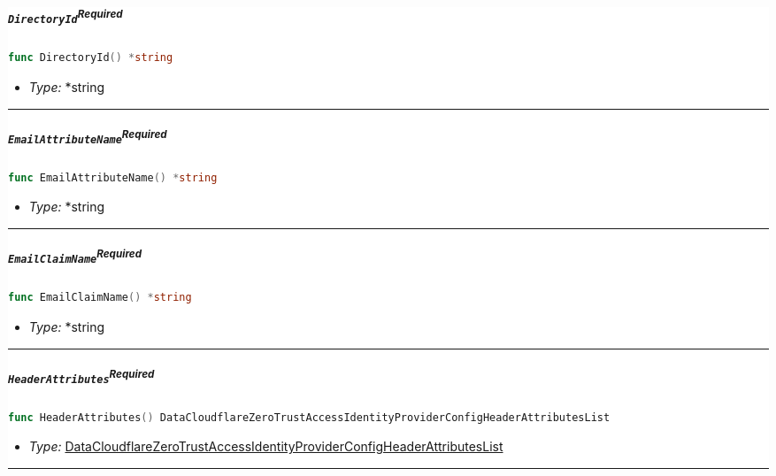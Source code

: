 
##### `DirectoryId`<sup>Required</sup> <a name="DirectoryId" id="@cdktf/provider-cloudflare.dataCloudflareZeroTrustAccessIdentityProvider.DataCloudflareZeroTrustAccessIdentityProviderConfigAOutputReference.property.directoryId"></a>

```go
func DirectoryId() *string
```

- *Type:* *string

---

##### `EmailAttributeName`<sup>Required</sup> <a name="EmailAttributeName" id="@cdktf/provider-cloudflare.dataCloudflareZeroTrustAccessIdentityProvider.DataCloudflareZeroTrustAccessIdentityProviderConfigAOutputReference.property.emailAttributeName"></a>

```go
func EmailAttributeName() *string
```

- *Type:* *string

---

##### `EmailClaimName`<sup>Required</sup> <a name="EmailClaimName" id="@cdktf/provider-cloudflare.dataCloudflareZeroTrustAccessIdentityProvider.DataCloudflareZeroTrustAccessIdentityProviderConfigAOutputReference.property.emailClaimName"></a>

```go
func EmailClaimName() *string
```

- *Type:* *string

---

##### `HeaderAttributes`<sup>Required</sup> <a name="HeaderAttributes" id="@cdktf/provider-cloudflare.dataCloudflareZeroTrustAccessIdentityProvider.DataCloudflareZeroTrustAccessIdentityProviderConfigAOutputReference.property.headerAttributes"></a>

```go
func HeaderAttributes() DataCloudflareZeroTrustAccessIdentityProviderConfigHeaderAttributesList
```

- *Type:* <a href="#@cdktf/provider-cloudflare.dataCloudflareZeroTrustAccessIdentityProvider.DataCloudflareZeroTrustAccessIdentityProviderConfigHeaderAttributesList">DataCloudflareZeroTrustAccessIdentityProviderConfigHeaderAttributesList</a>

---
